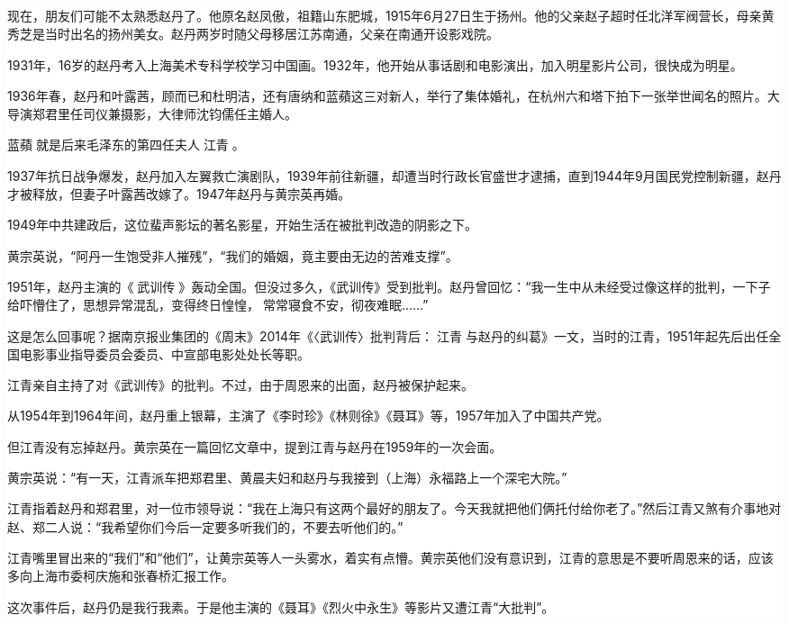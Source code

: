 现在，朋友们可能不太熟悉赵丹了。他原名赵凤傲，祖籍山东肥城，1915年6月27日生于扬州。他的父亲赵子超时任北洋军阀营长，母亲黄秀芝是当时出名的扬州美女。赵丹两岁时随父母移居江苏南通，父亲在南通开设影戏院。
</p>
<p>
 1931年，16岁的赵丹考入上海美术专科学校学习中国画。1932年，他开始从事话剧和电影演出，加入明星影片公司，很快成为明星。
</p>
<p>
 1936年春，赵丹和叶露茜，顾而已和杜明洁，还有唐纳和蓝蘋这三对新人，举行了集体婚礼，在杭州六和塔下拍下一张举世闻名的照片。大导演郑君里任司仪兼摄影，大律师沈钧儒任主婚人。
</p>
<p>
 <ok href="https://www.ganjing.com/channel/1f702725eeg3uz4eAgKxHgadC1kh0c">
  蓝蘋
 </ok>
 就是后来毛泽东的第四任夫人
 <ok href="https://www.epochtimes.com/gb/tag/%E6%B1%9F%E9%9D%92.html">
  江青
 </ok>
 。
</p>
<p>
 1937年抗日战争爆发，赵丹加入左翼救亡演剧队，1939年前往新疆，却遭当时行政长官盛世才逮捕，直到1944年9月国民党控制新疆，赵丹才被释放，但妻子叶露茜改嫁了。1947年赵丹与黄宗英再婚。
</p>
<p>
 1949年中共建政后，这位蜚声影坛的著名影星，开始生活在被批判改造的阴影之下。
</p>
<p>
 黄宗英说，“阿丹一生饱受非人摧残”，“我们的婚姻，竟主要由无边的苦难支撑”。
</p>
<p>
 1951年，赵丹主演的《
 <ok href="https://www.epochtimes.com/gb/tag/%E6%AD%A6%E8%AE%AD%E4%BC%A0.html">
  武训传
 </ok>
 》轰动全国。但没过多久，《武训传》受到批判。赵丹曾回忆：“我一生中从未经受过像这样的批判，一下子给吓懵住了，思想异常混乱，变得终日惶惶， 常常寝食不安，彻夜难眠……”
</p>
<p>
 这是怎么回事呢？据南京报业集团的《周末》2014年《〈武训传〉批判背后：
 <ok href="https://www.epochtimes.com/gb/tag/%E6%B1%9F%E9%9D%92.html">
  江青
 </ok>
 与赵丹的纠葛》一文，当时的江青，1951年起先后出任全国电影事业指导委员会委员、中宣部电影处处长等职。
</p>
<p>
 江青亲自主持了对《武训传》的批判。不过，由于周恩来的出面，赵丹被保护起来。
</p>
<p>
 从1954年到1964年间，赵丹重上银幕，主演了《李时珍》《林则徐》《聂耳》等，1957年加入了中国共产党。
</p>
<p>
 但江青没有忘掉赵丹。黄宗英在一篇回忆文章中，提到江青与赵丹在1959年的一次会面。
</p>
<p>
 黄宗英说：“有一天，江青派车把郑君里、黄晨夫妇和赵丹与我接到（上海）永福路上一个深宅大院。”
</p>
<p>
 江青指着赵丹和郑君里，对一位市领导说：“我在上海只有这两个最好的朋友了。今天我就把他们俩托付给你老了。”然后江青又煞有介事地对赵、郑二人说：“我希望你们今后一定要多听我们的，不要去听他们的。”
</p>
<p>
 江青嘴里冒出来的“我们”和“他们”，让黄宗英等人一头雾水，着实有点懵。黄宗英他们没有意识到，江青的意思是不要听周恩来的话，应该多向上海市委柯庆施和张春桥汇报工作。
</p>
<p>
 这次事件后，赵丹仍是我行我素。于是他主演的《聂耳》《烈火中永生》等影片又遭江青“大批判”。
</p>
<p>